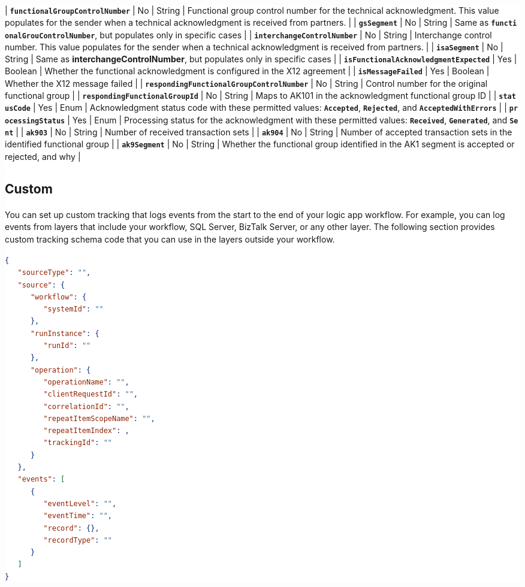| **`functionalGroupControlNumber`** | No | String | Functional group control number for the technical acknowledgment. This value populates for the sender when a technical acknowledgment is received from partners. |
| **`gsSegment`** | No | String | Same as **`functionalGrouControlNumber`**, but populates only in specific cases |
| **`interchangeControlNumber`** | No | String | Interchange control number. This value populates for the sender when a technical acknowledgment is received from partners. |
| **`isaSegment`** | No | String | Same as **interchangeControlNumber**, but populates only in specific cases |
| **`isFunctionalAcknowledgmentExpected`** | Yes | Boolean | Whether the functional acknowledgment is configured in the X12 agreement |
| **`isMessageFailed`** | Yes | Boolean | Whether the X12 message failed |
| **`respondingFunctionalGroupControlNumber`** | No | String | Control number for the original functional group |
| **`respondingFunctionalGroupId`** | No | String | Maps to AK101 in the acknowledgment functional group ID |
| **`statusCode`** | Yes | Enum | Acknowledgment status code with these permitted values: **`Accepted`**, **`Rejected`**, and **`AcceptedWithErrors`** |
| **`processingStatus`** | Yes | Enum | Processing status for the acknowledgment with these permitted values: **`Received`**, **`Generated`**, and **`Sent`** |
| **`ak903`** | No | String | Number of received transaction sets |
| **`ak904`** | No | String | Number of accepted transaction sets in the identified functional group |
| **`ak9Segment`** | No | String | Whether the functional group identified in the AK1 segment is accepted or rejected, and why |

<a name="custom"></a>

## Custom

You can set up custom tracking that logs events from the start to the end of your logic app workflow. For example, you can log events from layers that include your workflow, SQL Server, BizTalk Server, or any other layer. The following section provides custom tracking schema code that you can use in the layers outside your workflow.

```json
{
   "sourceType": "",
   "source": {
      "workflow": {
         "systemId": ""
      },
      "runInstance": {
         "runId": ""
      },
      "operation": {
         "operationName": "",
         "clientRequestId": "",
         "correlationId": "",
         "repeatItemScopeName": "",
         "repeatItemIndex": ,
         "trackingId": ""
      }
   },
   "events": [
      {
         "eventLevel": "",
         "eventTime": "",
         "record": {},
         "recordType": ""
      }
   ]
}
```
